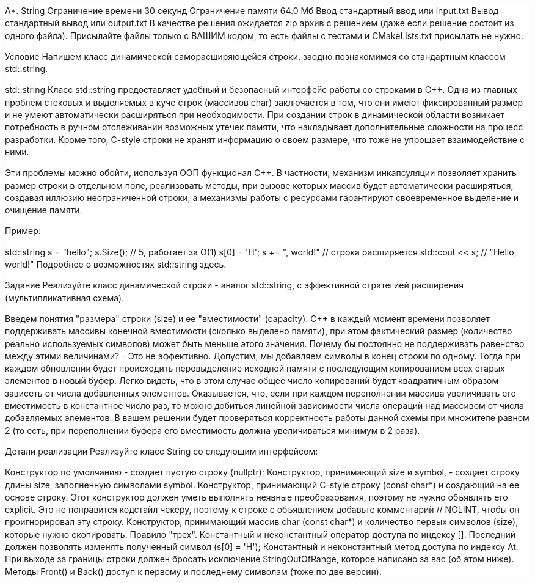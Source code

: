 A*. String
Ограничение времени	30 секунд
Ограничение памяти	64.0 Мб
Ввод	стандартный ввод или input.txt
Вывод	стандартный вывод или output.txt
В качестве решения ожидается zip архив с решением (даже если решение состоит из одного файла). Присылайте файлы только с ВАШИМ кодом, то есть файлы с тестами и CMakeLists.txt присылать не нужно.

Условие
Напишем класс динамической саморасширяющейся строки, заодно познакомимся со стандартным классом std::string.

std::string
Класс std::string предоставляет удобный и безопасный интерфейс работы со строками в C++. Одна из главных проблем стековых и выделяемых в куче строк (массивов char) заключается в том, что они имеют фиксированный размер и не умеют автоматически расширяться при необходимости. При создании строк в динамической области возникает потребность в ручном отслеживании возможных утечек памяти, что накладывает дополнительные сложности на процесс разработки. Кроме того, C-style строки не хранят информацию о своем размере, что тоже не упрощает взаимодействие с ними.

Эти проблемы можно обойти, используя ООП функционал C++. В частности, механизм инкапсуляции позволяет хранить размер строки в отдельном поле, реализовать методы, при вызове которых массив будет автоматически расширяться, создавая иллюзию неограниченной строки, а механизмы работы с ресурсами гарантируют своевременное выделение и очищение памяти.

Пример:

std::string s = "hello";
s.Size();        // 5, работает за O(1)
s[0] = 'H';
s += ", world!"  // строка расширяется
std::cout << s;  // "Hello, world!"
Подробнее о возможностях std::string здесь.

Задание
Реализуйте класс динамической строки - аналог std::string, с эффективной стратегией расширения (мультипликативная схема).

Введем понятия "размера" строки (size) и ее "вместимости" (capacity). С++ в каждый момент времени позволяет поддерживать массивы конечной вместимости (сколько выделено памяти), при этом фактический размер (количество реально используемых символов) может быть меньше этого значения. Почему бы постоянно не поддерживать равенство между этими величинами? - Это не эффективно. Допустим, мы добавляем символы в конец строки по одному. Тогда при каждом обновлении будет происходить перевыделение исходной памяти с последующим копированием всех старых элементов в новый буфер. Легко видеть, что в этом случае общее число копирований будет квадратичным образом зависеть от числа добавленных элементов. Оказывается, что, если при каждом переполнении массива увеличивать его вместимость в константное число раз, то можно добиться линейной зависимости числа операций над массивом от числа добавляемых элементов. В вашем решении будет проверяться корректность работы данной схемы при множителе равном 2 (то есть, при переполнении буфера его вместимость должна увеличиваться минимум в 2 раза).

Детали реализации
Реализуйте класс String со следующим интерфейсом:

Конструктор по умолчанию - создает пустую строку (nullptr);
Конструктор, принимающий size и symbol, - создает строку длины size, заполненную символами symbol.
Конструктор, принимающий С-style строку (const char*) и создающий на ее основе строку. Этот конструктор должен уметь выполнять неявные преобразования, поэтому не нужно объявлять его explicit. Это не понравится кодстайл чекеру, поэтому к строке с объявлением добавьте комментарий // NOLINT, чтобы он проигнорировал эту строку.
Конструктор, принимающий массив char (const char*) и количество первых символов (size), которые нужно скопировать.
Правило "трех".
Константный и неконстантный оператор доступа по индексу []. Последний должен позволять изменять полученный символ (s[0] = 'H');
Константный и неконстантный метод доступа по индексу At. При выходе за границы строки должен бросать исключение StringOutOfRange, которое написано за вас (об этом ниже).
Методы Front() и Back()
доступ к первому и последнему символам (тоже по две версии).